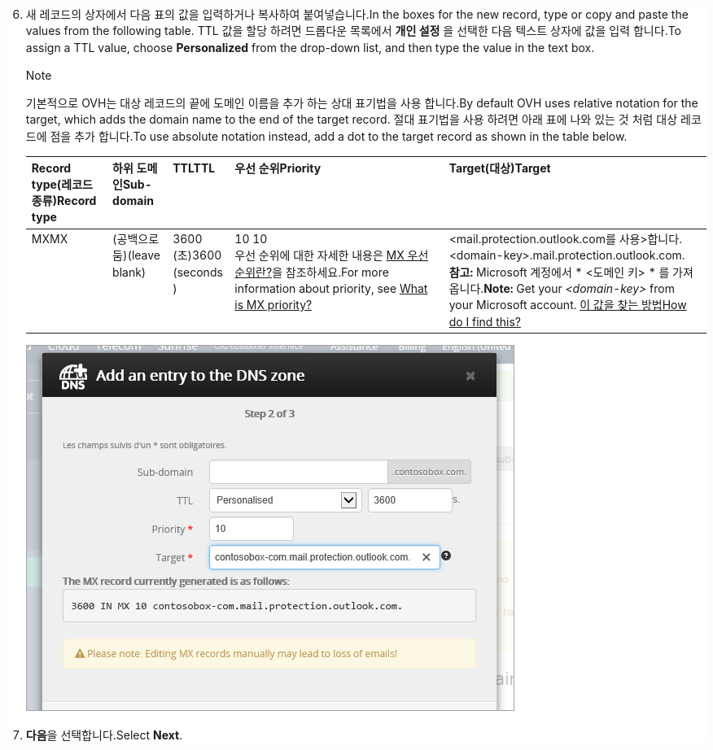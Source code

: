 6. <span data-ttu-id="6a0a9-171">새 레코드의 상자에서 다음 표의 값을 입력하거나 복사하여 붙여넣습니다.</span><span class="sxs-lookup"><span data-stu-id="6a0a9-171">In the boxes for the new record, type or copy and paste the values from the following table.</span></span> <span data-ttu-id="6a0a9-172">TTL 값을 할당 하려면 드롭다운 목록에서 **개인 설정** 을 선택한 다음 텍스트 상자에 값을 입력 합니다.</span><span class="sxs-lookup"><span data-stu-id="6a0a9-172">To assign a TTL value, choose **Personalized** from the drop-down list, and then type the value in the text box.</span></span> 
    
    > [!NOTE]
    > <span data-ttu-id="6a0a9-173">기본적으로 OVH는 대상 레코드의 끝에 도메인 이름을 추가 하는 상대 표기법을 사용 합니다.</span><span class="sxs-lookup"><span data-stu-id="6a0a9-173">By default OVH uses relative notation for the target, which adds the domain name to the end of the target record.</span></span> <span data-ttu-id="6a0a9-174">절대 표기법을 사용 하려면 아래 표에 나와 있는 것 처럼 대상 레코드에 점을 추가 합니다.</span><span class="sxs-lookup"><span data-stu-id="6a0a9-174">To use absolute notation instead, add a dot to the target record as shown in the table below.</span></span> 
  
    |<span data-ttu-id="6a0a9-175">**Record type(레코드 종류)**</span><span class="sxs-lookup"><span data-stu-id="6a0a9-175">**Record type**</span></span>|<span data-ttu-id="6a0a9-176">**하위 도메인**</span><span class="sxs-lookup"><span data-stu-id="6a0a9-176">**Sub-domain**</span></span>|<span data-ttu-id="6a0a9-177">**TTL**</span><span class="sxs-lookup"><span data-stu-id="6a0a9-177">**TTL**</span></span>|<span data-ttu-id="6a0a9-178">**우선 순위**</span><span class="sxs-lookup"><span data-stu-id="6a0a9-178">**Priority**</span></span>|<span data-ttu-id="6a0a9-179">**Target(대상)**</span><span class="sxs-lookup"><span data-stu-id="6a0a9-179">**Target**</span></span>|
    |:-----|:-----|:-----|:-----|:-----|
    |<span data-ttu-id="6a0a9-180">MX</span><span class="sxs-lookup"><span data-stu-id="6a0a9-180">MX</span></span>  <br/> |<span data-ttu-id="6a0a9-181">(공백으로 둠)</span><span class="sxs-lookup"><span data-stu-id="6a0a9-181">(leave blank)</span></span>  <br/> |<span data-ttu-id="6a0a9-182">3600 (초)</span><span class="sxs-lookup"><span data-stu-id="6a0a9-182">3600 (seconds)</span></span>  <br/> |<span data-ttu-id="6a0a9-183">10  </span><span class="sxs-lookup"><span data-stu-id="6a0a9-183">10</span></span>  <br/> <span data-ttu-id="6a0a9-184">우선 순위에 대한 자세한 내용은 [MX 우선 순위란?](https://support.office.com/article/2784cc4d-95be-443d-b5f7-bb5dd867ba83.aspx)을 참조하세요.</span><span class="sxs-lookup"><span data-stu-id="6a0a9-184">For more information about priority, see [What is MX priority?](https://support.office.com/article/2784cc4d-95be-443d-b5f7-bb5dd867ba83.aspx)</span></span> <br/> |<span data-ttu-id="6a0a9-185">\<mail.protection.outlook.com를 사용\>합니다.</span><span class="sxs-lookup"><span data-stu-id="6a0a9-185">\<domain-key\>.mail.protection.outlook.com.</span></span>  <br/> <span data-ttu-id="6a0a9-186">**참고:** Microsoft 계정에서 \* \<도메인 키\> \* 를 가져옵니다.</span><span class="sxs-lookup"><span data-stu-id="6a0a9-186">**Note:** Get your  *\<domain-key\>*  from your Microsoft account.</span></span>  [<span data-ttu-id="6a0a9-187">이 값을 찾는 방법</span><span class="sxs-lookup"><span data-stu-id="6a0a9-187">How do I find this?</span></span>](../get-help-with-domains/information-for-dns-records.md)  |
   
    ![메일에 대 한 OVH MX 레코드](../../media/6e2f5655-93e2-4620-8f19-c452e7edf8f0.png)
  
7. <span data-ttu-id="6a0a9-189">**다음**을 선택합니다.</span><span class="sxs-lookup"><span data-stu-id="6a0a9-189">Select **Next**.</span></span>
    